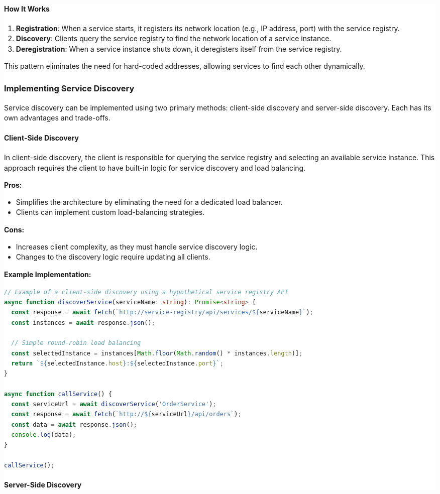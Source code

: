 #### How It Works

1. **Registration**: When a service starts, it registers its network location (e.g., IP address, port) with the service registry.
2. **Discovery**: Clients query the service registry to find the network location of a service instance.
3. **Deregistration**: When a service instance shuts down, it deregisters itself from the service registry.

This pattern eliminates the need for hard-coded addresses, allowing services to find each other dynamically.

### Implementing Service Discovery

Service discovery can be implemented using two primary methods: client-side discovery and server-side discovery. Each has its own advantages and trade-offs.

#### Client-Side Discovery

In client-side discovery, the client is responsible for querying the service registry and selecting an available service instance. This approach requires the client to have built-in logic for service discovery and load balancing.

**Pros:**
- Simplifies the architecture by eliminating the need for a dedicated load balancer.
- Clients can implement custom load-balancing strategies.

**Cons:**
- Increases client complexity, as they must handle service discovery logic.
- Changes to the discovery logic require updating all clients.

**Example Implementation:**

```typescript
// Example of a client-side discovery using a hypothetical service registry API
async function discoverService(serviceName: string): Promise<string> {
  const response = await fetch(`http://service-registry/api/services/${serviceName}`);
  const instances = await response.json();
  
  // Simple round-robin load balancing
  const selectedInstance = instances[Math.floor(Math.random() * instances.length)];
  return `${selectedInstance.host}:${selectedInstance.port}`;
}

async function callService() {
  const serviceUrl = await discoverService('OrderService');
  const response = await fetch(`http://${serviceUrl}/api/orders`);
  const data = await response.json();
  console.log(data);
}

callService();
```

#### Server-Side Discovery
